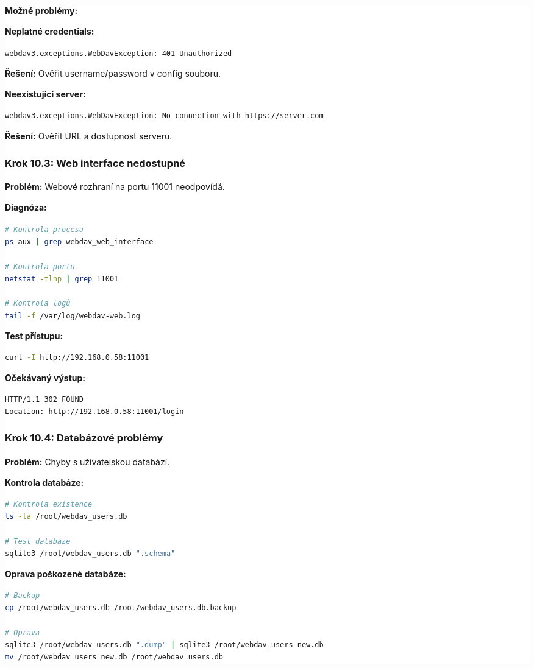 **Možné problémy:**

**Neplatné credentials:**
```
webdav3.exceptions.WebDavException: 401 Unauthorized
```
**Řešení:** Ověřit username/password v config souboru.

**Neexistující server:**
```
webdav3.exceptions.WebDavException: No connection with https://server.com
```
**Řešení:** Ověřit URL a dostupnost serveru.

### Krok 10.3: Web interface nedostupné

**Problém:** Webové rozhraní na portu 11001 neodpovídá.

**Diagnóza:**
```bash
# Kontrola procesu
ps aux | grep webdav_web_interface

# Kontrola portu
netstat -tlnp | grep 11001

# Kontrola logů
tail -f /var/log/webdav-web.log
```

**Test přístupu:**
```bash
curl -I http://192.168.0.58:11001
```

**Očekávaný výstup:**
```
HTTP/1.1 302 FOUND
Location: http://192.168.0.58:11001/login
```

### Krok 10.4: Databázové problémy

**Problém:** Chyby s uživatelskou databází.

**Kontrola databáze:**
```bash
# Kontrola existence
ls -la /root/webdav_users.db

# Test databáze
sqlite3 /root/webdav_users.db ".schema"
```

**Oprava poškozené databáze:**
```bash
# Backup
cp /root/webdav_users.db /root/webdav_users.db.backup

# Oprava
sqlite3 /root/webdav_users.db ".dump" | sqlite3 /root/webdav_users_new.db
mv /root/webdav_users_new.db /root/webdav_users.db
```
